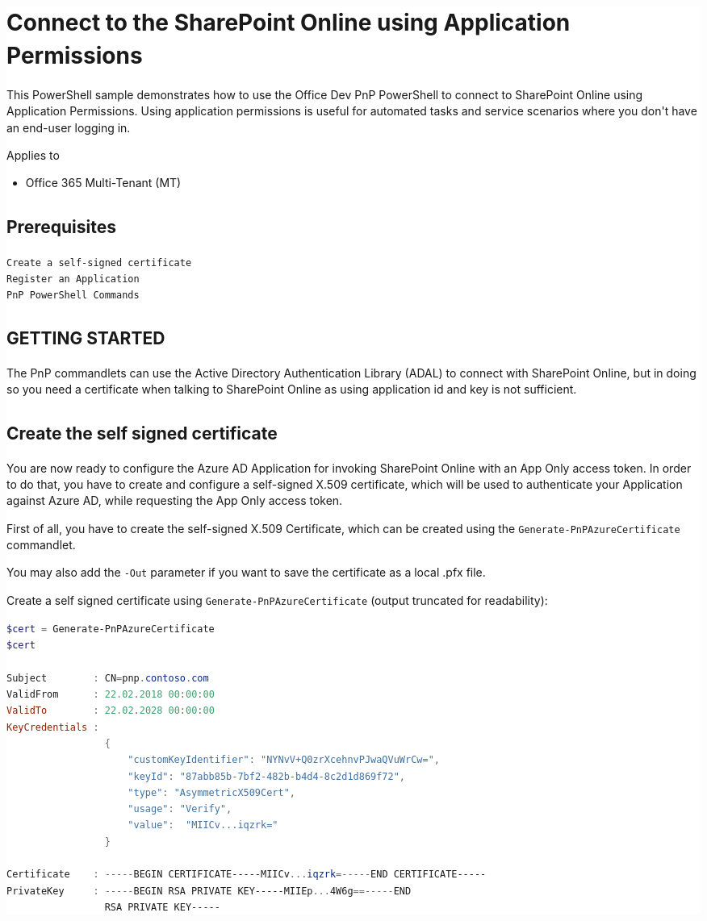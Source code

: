 # Connect to the SharePoint Online using Application Permissions

This PowerShell sample demonstrates how to use the Office Dev PnP PowerShell to connect to SharePoint Online
using Application Permissions. Using application permissions is useful for automated tasks
and service scenarios where you don't have an end-user logging in.

Applies to


- Office 365 Multi-Tenant (MT)

## Prerequisites ##
	Create a self-signed certificate
    Register an Application	
	PnP PowerShell Commands

## GETTING STARTED ##
The PnP commandlets can use the Active Directory Authentication Library (ADAL) to connect with SharePoint Online, but in doing so you need a certificate when talking to SharePoint Online as using application id and key is not sufficient.

## Create the self signed certificate

You are now ready to configure the Azure AD Application for invoking SharePoint Online with an App Only access token. In order to do that, you have to create and configure a self-signed X.509 certificate, which will be used to authenticate your Application against Azure AD, while requesting the App Only access token. 

First of all, you have to create the self-signed X.509 Certificate, which can be created using the `Generate-PnPAzureCertificate` commandlet.

You may also add the `-Out` parameter if you want to save the certificate as a local .pfx file.

Create a self signed certificate using `Generate-PnPAzureCertificate` (output truncated for readability):

```PowerShell
$cert = Generate-PnPAzureCertificate
$cert

Subject        : CN=pnp.contoso.com
ValidFrom      : 22.02.2018 00:00:00
ValidTo        : 22.02.2028 00:00:00
KeyCredentials :
                 {
                     "customKeyIdentifier": "NYNvV+Q0zrXcehnvPJwaQVuWrCw=",
                     "keyId": "87abb85b-7bf2-482b-b4d4-8c2d1d869f72",
                     "type": "AsymmetricX509Cert",
                     "usage": "Verify",
                     "value":  "MIICv...iqzrk="
                 }

Certificate    : -----BEGIN CERTIFICATE-----MIICv...iqzrk=-----END CERTIFICATE-----
PrivateKey     : -----BEGIN RSA PRIVATE KEY-----MIIEp...4W6g==-----END
                 RSA PRIVATE KEY-----
```
